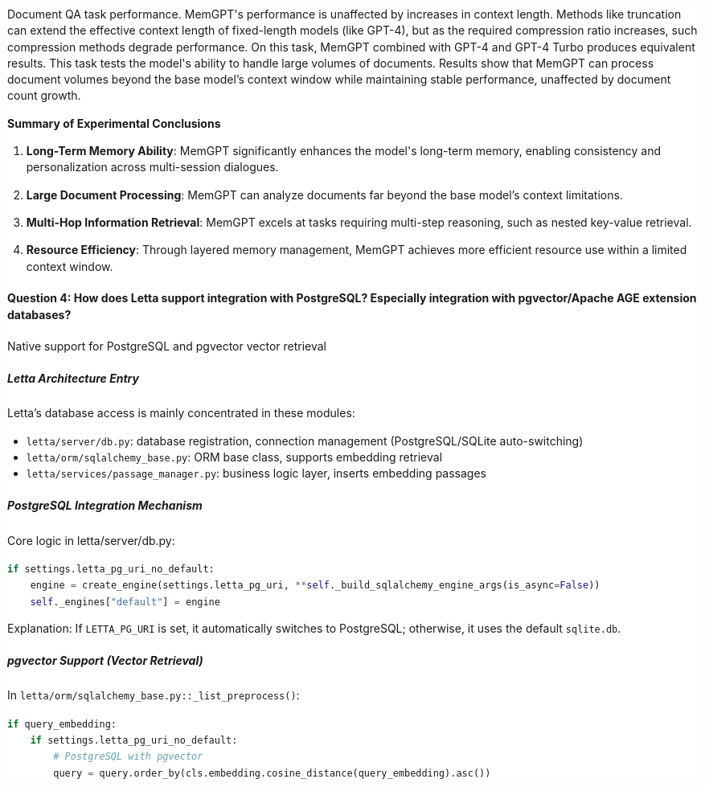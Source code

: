 Document QA task performance. MemGPT's performance is unaffected by increases in context length. Methods like truncation can extend the effective context length of fixed-length models (like GPT-4), but as the required compression ratio increases, such compression methods degrade performance. On this task, MemGPT combined with GPT-4 and GPT-4 Turbo produces equivalent results. This task tests the model's ability to handle large volumes of documents. Results show that MemGPT can process document volumes beyond the base model’s context window while maintaining stable performance, unaffected by document count growth.

**Summary of Experimental Conclusions**

1. **Long-Term Memory Ability**: MemGPT significantly enhances the model's long-term memory, enabling consistency and personalization across multi-session dialogues.

2. **Large Document Processing**: MemGPT can analyze documents far beyond the base model’s context limitations.

3. **Multi-Hop Information Retrieval**: MemGPT excels at tasks requiring multi-step reasoning, such as nested key-value retrieval.

4. **Resource Efficiency**: Through layered memory management, MemGPT achieves more efficient resource use within a limited context window.



#### Question 4: How does Letta support integration with PostgreSQL? Especially integration with pgvector/Apache AGE extension databases?

Native support for PostgreSQL and pgvector vector retrieval

##### Letta Architecture Entry

Letta’s database access is mainly concentrated in these modules:

- `letta/server/db.py`: database registration, connection management (PostgreSQL/SQLite auto-switching)
- `letta/orm/sqlalchemy_base.py`: ORM base class, supports embedding retrieval
- `letta/services/passage_manager.py`: business logic layer, inserts embedding passages

##### PostgreSQL Integration Mechanism

Core logic in letta/server/db.py:

```python
if settings.letta_pg_uri_no_default:
    engine = create_engine(settings.letta_pg_uri, **self._build_sqlalchemy_engine_args(is_async=False))
    self._engines["default"] = engine
```

Explanation: If `LETTA_PG_URI` is set, it automatically switches to PostgreSQL; otherwise, it uses the default `sqlite.db`.

##### pgvector Support (Vector Retrieval)

In `letta/orm/sqlalchemy_base.py::_list_preprocess()`:

```python
if query_embedding:
    if settings.letta_pg_uri_no_default:
        # PostgreSQL with pgvector
        query = query.order_by(cls.embedding.cosine_distance(query_embedding).asc())
```

